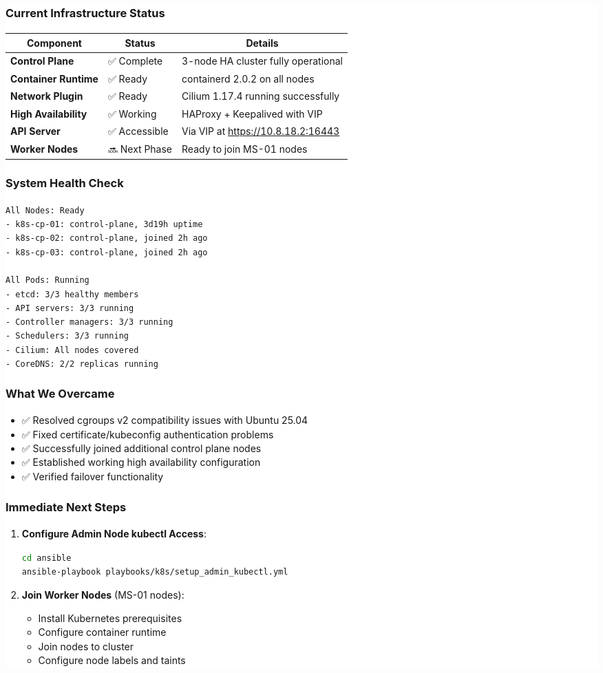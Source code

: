 ### Current Infrastructure Status

| Component | Status | Details |
|-----------|---------|---------|
| **Control Plane** | ✅ Complete | 3-node HA cluster fully operational |
| **Container Runtime** | ✅ Ready | containerd 2.0.2 on all nodes |
| **Network Plugin** | ✅ Ready | Cilium 1.17.4 running successfully |
| **High Availability** | ✅ Working | HAProxy + Keepalived with VIP |
| **API Server** | ✅ Accessible | Via VIP at <https://10.8.18.2:16443> |
| **Worker Nodes** | 🔜 Next Phase | Ready to join MS-01 nodes |

### System Health Check

```
All Nodes: Ready
- k8s-cp-01: control-plane, 3d19h uptime
- k8s-cp-02: control-plane, joined 2h ago
- k8s-cp-03: control-plane, joined 2h ago

All Pods: Running
- etcd: 3/3 healthy members
- API servers: 3/3 running
- Controller managers: 3/3 running
- Schedulers: 3/3 running
- Cilium: All nodes covered
- CoreDNS: 2/2 replicas running
```

### What We Overcame

- ✅ Resolved cgroups v2 compatibility issues with Ubuntu 25.04
- ✅ Fixed certificate/kubeconfig authentication problems
- ✅ Successfully joined additional control plane nodes
- ✅ Established working high availability configuration
- ✅ Verified failover functionality

### Immediate Next Steps

1. **Configure Admin Node kubectl Access**:

   ```bash
   cd ansible
   ansible-playbook playbooks/k8s/setup_admin_kubectl.yml
   ```

2. **Join Worker Nodes** (MS-01 nodes):
   - Install Kubernetes prerequisites
   - Configure container runtime
   - Join nodes to cluster
   - Configure node labels and taints
